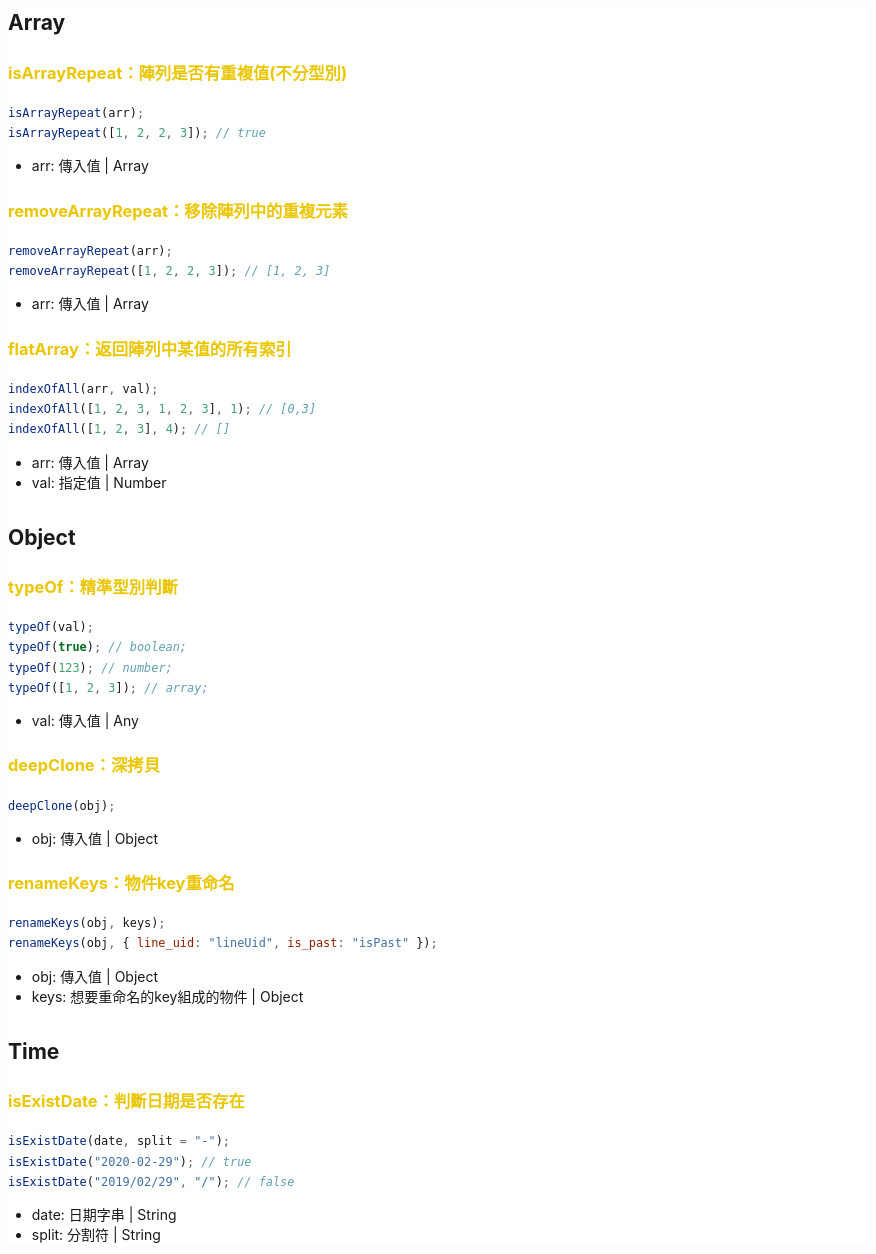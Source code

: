 ## Array
### <font color=#ebc600>isArrayRepeat：陣列是否有重複值(不分型別)</font>
  ``` js
  isArrayRepeat(arr);
  isArrayRepeat([1, 2, 2, 3]); // true
  ```
  * arr: 傳入值 | Array

### <font color=#ebc600>removeArrayRepeat：移除陣列中的重複元素</font>
  ``` js
  removeArrayRepeat(arr);
  removeArrayRepeat([1, 2, 2, 3]); // [1, 2, 3]
  ```
  * arr: 傳入值 | Array

### <font color=#ebc600>flatArray：返回陣列中某值的所有索引</font>
  ``` js
  indexOfAll(arr, val);
  indexOfAll([1, 2, 3, 1, 2, 3], 1); // [0,3]
  indexOfAll([1, 2, 3], 4); // []
  ```
  * arr: 傳入值 | Array
  * val: 指定值 | Number

## Object
### <font color=#ebc600>typeOf：精準型別判斷</font>
  ``` js
  typeOf(val);
  typeOf(true); // boolean;
  typeOf(123); // number;
  typeOf([1, 2, 3]); // array;
  ```
  * val: 傳入值 | Any

### <font color=#ebc600>deepClone：深拷貝</font>
  ``` js
  deepClone(obj);
  ```
  * obj: 傳入值 | Object

### <font color=#ebc600>renameKeys：物件key重命名</font>
  ``` js
  renameKeys(obj, keys);
  renameKeys(obj, { line_uid: "lineUid", is_past: "isPast" });
  ```
  * obj: 傳入值 | Object
  * keys: 想要重命名的key組成的物件 | Object

## Time
### <font color=#ebc600>isExistDate：判斷日期是否存在</font>
  ``` js
  isExistDate(date, split = "-");
  isExistDate("2020-02-29"); // true
  isExistDate("2019/02/29", "/"); // false
  ```
  * date: 日期字串 | String
  * split: 分割符 | String
